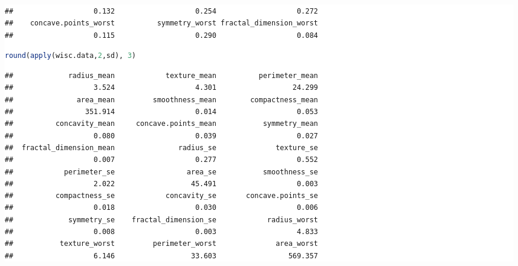     ##                   0.132                   0.254                   0.272 
    ##    concave.points_worst          symmetry_worst fractal_dimension_worst 
    ##                   0.115                   0.290                   0.084

``` r
round(apply(wisc.data,2,sd), 3)
```

    ##             radius_mean            texture_mean          perimeter_mean 
    ##                   3.524                   4.301                  24.299 
    ##               area_mean         smoothness_mean        compactness_mean 
    ##                 351.914                   0.014                   0.053 
    ##          concavity_mean     concave.points_mean           symmetry_mean 
    ##                   0.080                   0.039                   0.027 
    ##  fractal_dimension_mean               radius_se              texture_se 
    ##                   0.007                   0.277                   0.552 
    ##            perimeter_se                 area_se           smoothness_se 
    ##                   2.022                  45.491                   0.003 
    ##          compactness_se            concavity_se       concave.points_se 
    ##                   0.018                   0.030                   0.006 
    ##             symmetry_se    fractal_dimension_se            radius_worst 
    ##                   0.008                   0.003                   4.833 
    ##           texture_worst         perimeter_worst              area_worst 
    ##                   6.146                  33.603                 569.357 